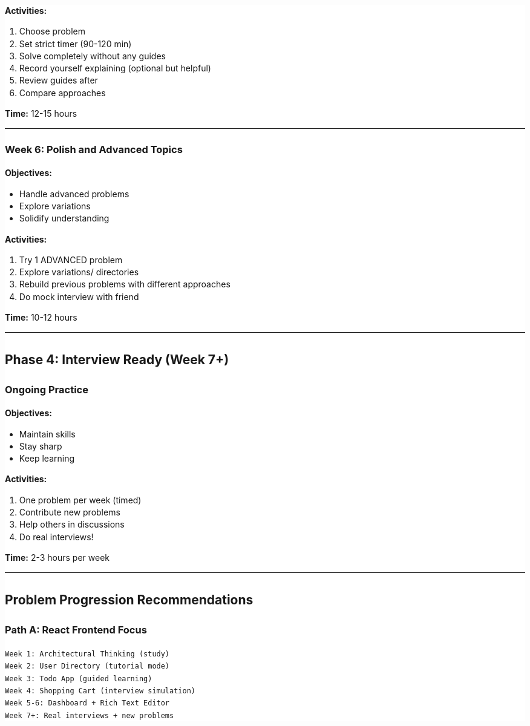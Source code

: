 **Activities:**
1. Choose problem
2. Set strict timer (90-120 min)
3. Solve completely without any guides
4. Record yourself explaining (optional but helpful)
5. Review guides after
6. Compare approaches

**Time:** 12-15 hours

---

### Week 6: Polish and Advanced Topics

**Objectives:**
- Handle advanced problems
- Explore variations
- Solidify understanding

**Activities:**
1. Try 1 ADVANCED problem
2. Explore variations/ directories
3. Rebuild previous problems with different approaches
4. Do mock interview with friend

**Time:** 10-12 hours

---

## Phase 4: Interview Ready (Week 7+)

### Ongoing Practice

**Objectives:**
- Maintain skills
- Stay sharp
- Keep learning

**Activities:**
1. One problem per week (timed)
2. Contribute new problems
3. Help others in discussions
4. Do real interviews!

**Time:** 2-3 hours per week

---

## Problem Progression Recommendations

### Path A: React Frontend Focus

```
Week 1: Architectural Thinking (study)
Week 2: User Directory (tutorial mode)
Week 3: Todo App (guided learning)
Week 4: Shopping Cart (interview simulation)
Week 5-6: Dashboard + Rich Text Editor
Week 7+: Real interviews + new problems
```
